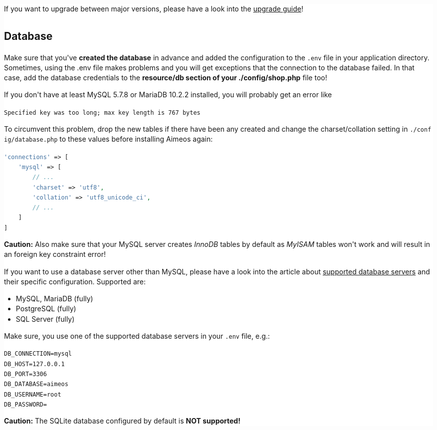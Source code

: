 If you want to upgrade between major versions, please have a look into the
[upgrade guide](https://aimeos.org/docs/latest/laravel/setup/#upgrade)!

## Database

Make sure that you've **created the database** in advance and added the configuration
to the `.env` file in your application directory. Sometimes, using the .env file makes
problems and you will get exceptions that the connection to the database failed. In that
case, add the database credentials to the **resource/db section of your ./config/shop.php**
file too!

If you don't have at least MySQL 5.7.8 or MariaDB 10.2.2 installed, you will probably get an error like

```
Specified key was too long; max key length is 767 bytes
```

To circumvent this problem, drop the new tables if there have been any created and
change the charset/collation setting in `./config/database.php` to these values before
installing Aimeos again:

```php
'connections' => [
    'mysql' => [
        // ...
        'charset' => 'utf8',
        'collation' => 'utf8_unicode_ci',
        // ...
    ]
]
```

**Caution:** Also make sure that your MySQL server creates *InnoDB* tables by default as *MyISAM*
tables won't work and will result in an foreign key constraint error!

If you want to use a database server other than MySQL, please have a look into the article about
[supported database servers](https://aimeos.org/docs/latest/infrastructure/databases/)
and their specific configuration. Supported are:

* MySQL, MariaDB (fully)
* PostgreSQL (fully)
* SQL Server (fully)

Make sure, you use one of the supported database servers in your `.env` file, e.g.:

```
DB_CONNECTION=mysql
DB_HOST=127.0.0.1
DB_PORT=3306
DB_DATABASE=aimeos
DB_USERNAME=root
DB_PASSWORD=
```

**Caution:** The SQLite database configured by default is **NOT supported!**
